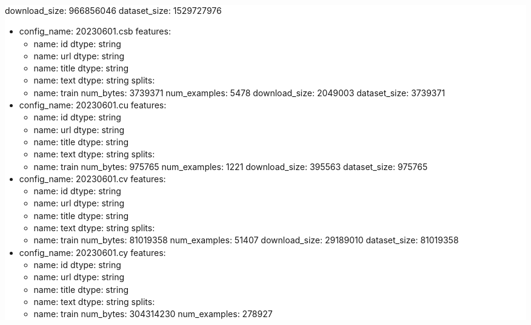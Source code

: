   download_size: 966856046
  dataset_size: 1529727976
- config_name: 20230601.csb
  features:
  - name: id
    dtype: string
  - name: url
    dtype: string
  - name: title
    dtype: string
  - name: text
    dtype: string
  splits:
  - name: train
    num_bytes: 3739371
    num_examples: 5478
  download_size: 2049003
  dataset_size: 3739371
- config_name: 20230601.cu
  features:
  - name: id
    dtype: string
  - name: url
    dtype: string
  - name: title
    dtype: string
  - name: text
    dtype: string
  splits:
  - name: train
    num_bytes: 975765
    num_examples: 1221
  download_size: 395563
  dataset_size: 975765
- config_name: 20230601.cv
  features:
  - name: id
    dtype: string
  - name: url
    dtype: string
  - name: title
    dtype: string
  - name: text
    dtype: string
  splits:
  - name: train
    num_bytes: 81019358
    num_examples: 51407
  download_size: 29189010
  dataset_size: 81019358
- config_name: 20230601.cy
  features:
  - name: id
    dtype: string
  - name: url
    dtype: string
  - name: title
    dtype: string
  - name: text
    dtype: string
  splits:
  - name: train
    num_bytes: 304314230
    num_examples: 278927